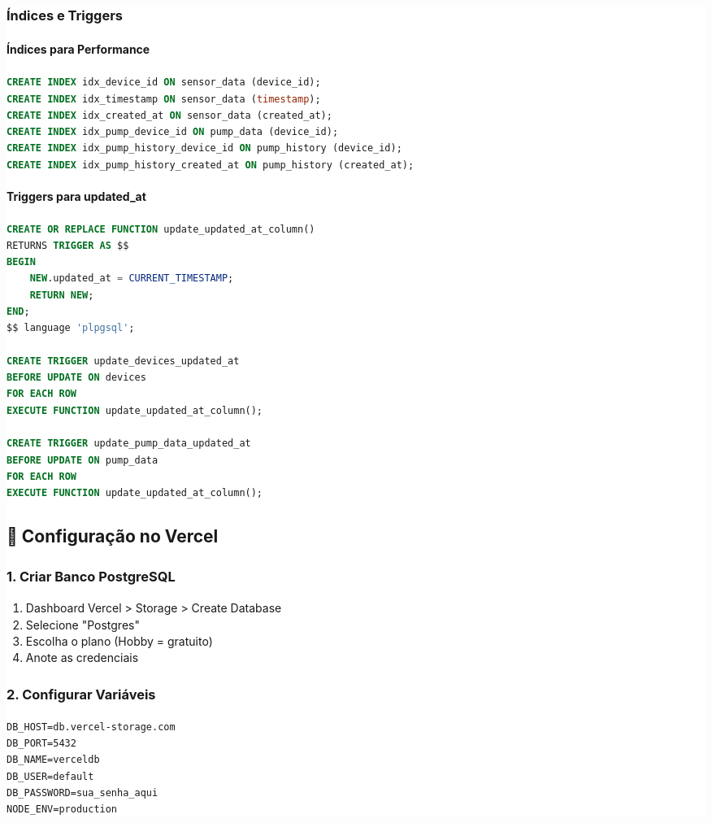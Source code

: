 ### Índices e Triggers

#### Índices para Performance
```sql
CREATE INDEX idx_device_id ON sensor_data (device_id);
CREATE INDEX idx_timestamp ON sensor_data (timestamp);
CREATE INDEX idx_created_at ON sensor_data (created_at);
CREATE INDEX idx_pump_device_id ON pump_data (device_id);
CREATE INDEX idx_pump_history_device_id ON pump_history (device_id);
CREATE INDEX idx_pump_history_created_at ON pump_history (created_at);
```

#### Triggers para updated_at
```sql
CREATE OR REPLACE FUNCTION update_updated_at_column()
RETURNS TRIGGER AS $$
BEGIN
    NEW.updated_at = CURRENT_TIMESTAMP;
    RETURN NEW;
END;
$$ language 'plpgsql';

CREATE TRIGGER update_devices_updated_at
BEFORE UPDATE ON devices
FOR EACH ROW
EXECUTE FUNCTION update_updated_at_column();

CREATE TRIGGER update_pump_data_updated_at
BEFORE UPDATE ON pump_data
FOR EACH ROW
EXECUTE FUNCTION update_updated_at_column();
```

## 🔧 Configuração no Vercel

### 1. Criar Banco PostgreSQL
1. Dashboard Vercel > Storage > Create Database
2. Selecione "Postgres"
3. Escolha o plano (Hobby = gratuito)
4. Anote as credenciais

### 2. Configurar Variáveis
```env
DB_HOST=db.vercel-storage.com
DB_PORT=5432
DB_NAME=verceldb
DB_USER=default
DB_PASSWORD=sua_senha_aqui
NODE_ENV=production
```
